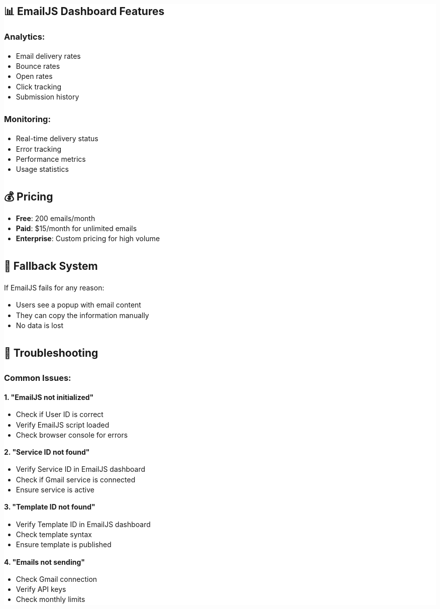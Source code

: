 ## 📊 **EmailJS Dashboard Features**

### **Analytics:**
- Email delivery rates
- Bounce rates
- Open rates
- Click tracking
- Submission history

### **Monitoring:**
- Real-time delivery status
- Error tracking
- Performance metrics
- Usage statistics

## 💰 **Pricing**
- **Free**: 200 emails/month
- **Paid**: $15/month for unlimited emails
- **Enterprise**: Custom pricing for high volume

## 🔄 **Fallback System**

If EmailJS fails for any reason:
- Users see a popup with email content
- They can copy the information manually
- No data is lost

## 🚨 **Troubleshooting**

### **Common Issues:**

**1. "EmailJS not initialized"**
- Check if User ID is correct
- Verify EmailJS script loaded
- Check browser console for errors

**2. "Service ID not found"**
- Verify Service ID in EmailJS dashboard
- Check if Gmail service is connected
- Ensure service is active

**3. "Template ID not found"**
- Verify Template ID in EmailJS dashboard
- Check template syntax
- Ensure template is published

**4. "Emails not sending"**
- Check Gmail connection
- Verify API keys
- Check monthly limits

